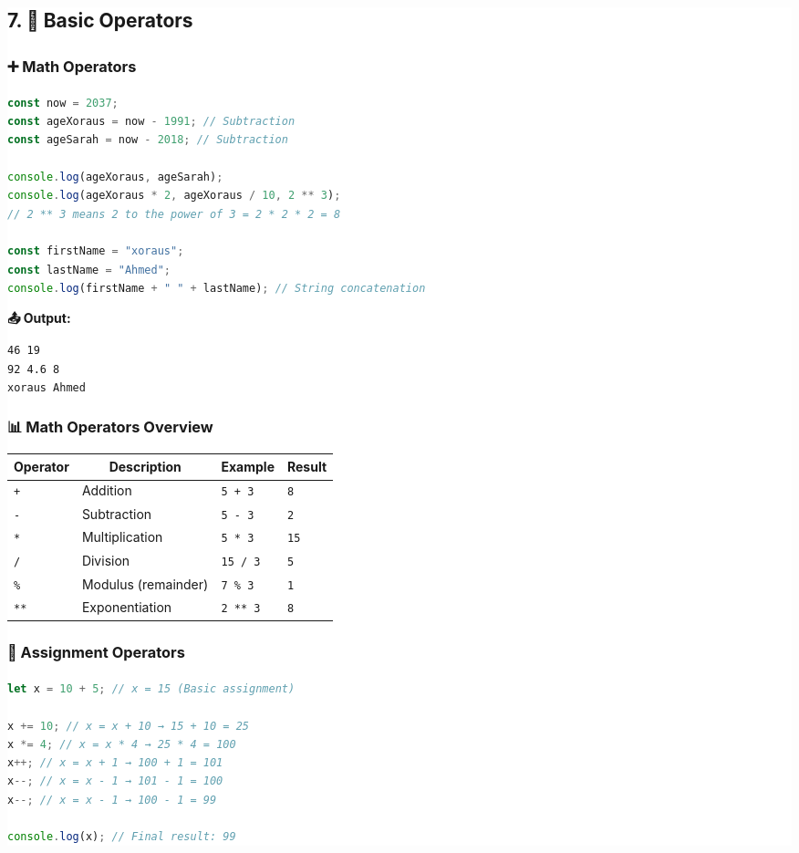 
## 7. 🧮 Basic Operators

### ➕ Math Operators

```js
const now = 2037;
const ageXoraus = now - 1991; // Subtraction
const ageSarah = now - 2018; // Subtraction

console.log(ageXoraus, ageSarah);
console.log(ageXoraus * 2, ageXoraus / 10, 2 ** 3);
// 2 ** 3 means 2 to the power of 3 = 2 * 2 * 2 = 8

const firstName = "xoraus";
const lastName = "Ahmed";
console.log(firstName + " " + lastName); // String concatenation
```

**📤 Output:**

```
46 19
92 4.6 8
xoraus Ahmed
```

### 📊 Math Operators Overview

| Operator | Description         | Example  | Result |
| -------- | ------------------- | -------- | ------ |
| `+`      | Addition            | `5 + 3`  | `8`    |
| `-`      | Subtraction         | `5 - 3`  | `2`    |
| `*`      | Multiplication      | `5 * 3`  | `15`   |
| `/`      | Division            | `15 / 3` | `5`    |
| `%`      | Modulus (remainder) | `7 % 3`  | `1`    |
| `**`     | Exponentiation      | `2 ** 3` | `8`    |

### 🎯 Assignment Operators

```js
let x = 10 + 5; // x = 15 (Basic assignment)

x += 10; // x = x + 10 → 15 + 10 = 25
x *= 4; // x = x * 4 → 25 * 4 = 100
x++; // x = x + 1 → 100 + 1 = 101
x--; // x = x - 1 → 101 - 1 = 100
x--; // x = x - 1 → 100 - 1 = 99

console.log(x); // Final result: 99
```
